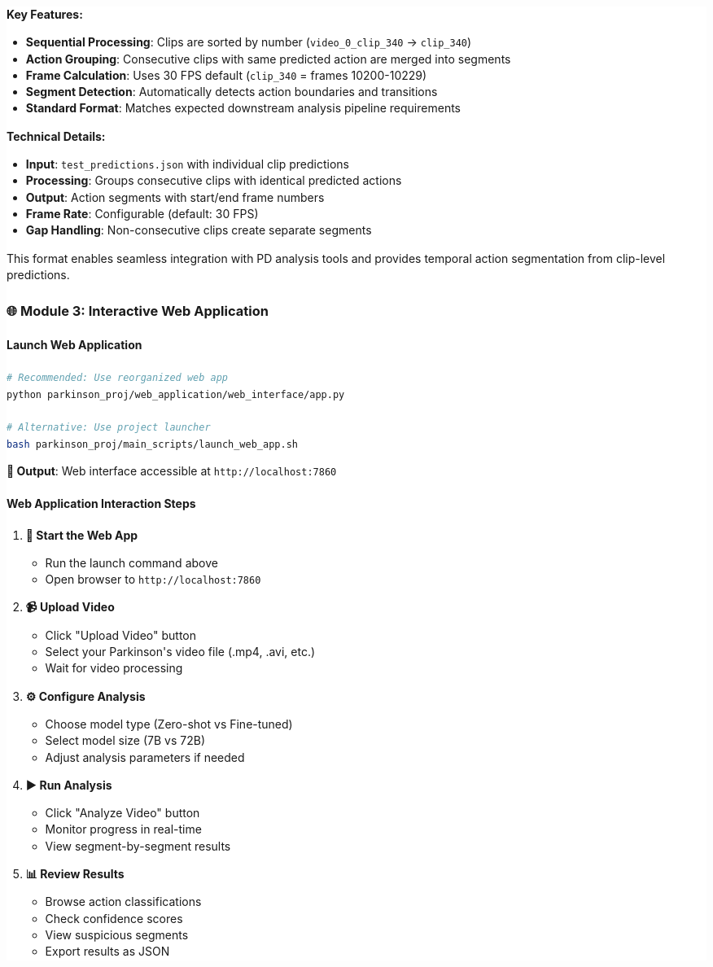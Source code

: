 **Key Features:**
- **Sequential Processing**: Clips are sorted by number (`video_0_clip_340` → `clip_340`)
- **Action Grouping**: Consecutive clips with same predicted action are merged into segments
- **Frame Calculation**: Uses 30 FPS default (`clip_340` = frames 10200-10229)
- **Segment Detection**: Automatically detects action boundaries and transitions
- **Standard Format**: Matches expected downstream analysis pipeline requirements

**Technical Details:**
- **Input**: `test_predictions.json` with individual clip predictions
- **Processing**: Groups consecutive clips with identical predicted actions
- **Output**: Action segments with start/end frame numbers
- **Frame Rate**: Configurable (default: 30 FPS)
- **Gap Handling**: Non-consecutive clips create separate segments

This format enables seamless integration with PD analysis tools and provides temporal action segmentation from clip-level predictions.

### 🌐 Module 3: Interactive Web Application

#### Launch Web Application
```bash
# Recommended: Use reorganized web app
python parkinson_proj/web_application/web_interface/app.py

# Alternative: Use project launcher
bash parkinson_proj/main_scripts/launch_web_app.sh
```
**📁 Output**: Web interface accessible at `http://localhost:7860`

#### Web Application Interaction Steps

1. **🚀 Start the Web App**
   - Run the launch command above
   - Open browser to `http://localhost:7860`

2. **📹 Upload Video**
   - Click "Upload Video" button
   - Select your Parkinson's video file (.mp4, .avi, etc.)
   - Wait for video processing

3. **⚙️ Configure Analysis**
   - Choose model type (Zero-shot vs Fine-tuned)
   - Select model size (7B vs 72B)
   - Adjust analysis parameters if needed

4. **▶️ Run Analysis**
   - Click "Analyze Video" button
   - Monitor progress in real-time
   - View segment-by-segment results

5. **📊 Review Results**
   - Browse action classifications
   - Check confidence scores
   - View suspicious segments
   - Export results as JSON
